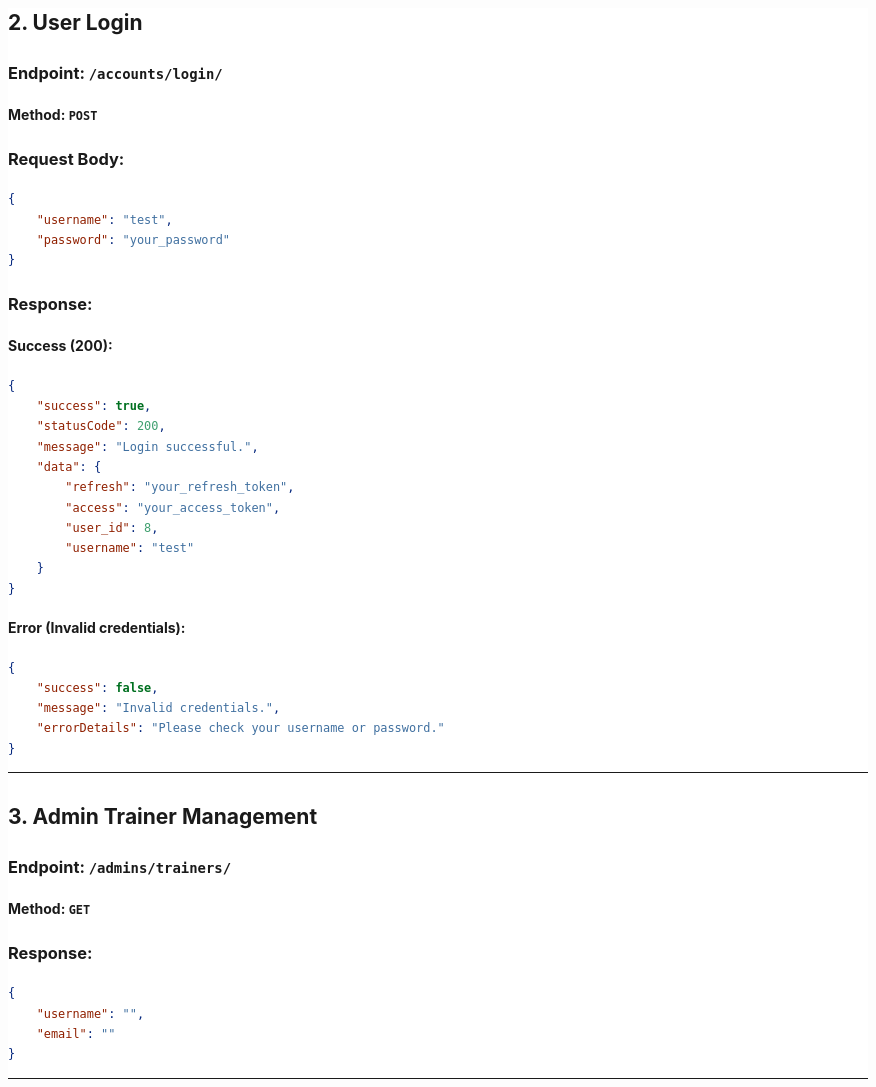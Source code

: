 
## **2. User Login**

### Endpoint: `/accounts/login/`

#### Method: `POST`

### Request Body:
```json
{
    "username": "test",
    "password": "your_password"
}
```

### Response:

#### Success (200):
```json
{
    "success": true,
    "statusCode": 200,
    "message": "Login successful.",
    "data": {
        "refresh": "your_refresh_token",
        "access": "your_access_token",
        "user_id": 8,
        "username": "test"
    }
}
```

#### Error (Invalid credentials):
```json
{
    "success": false,
    "message": "Invalid credentials.",
    "errorDetails": "Please check your username or password."
}
```

---

## **3. Admin Trainer Management**

### Endpoint: `/admins/trainers/`

#### Method: `GET`

### Response:
```json
{
    "username": "",
    "email": ""
}
```

---